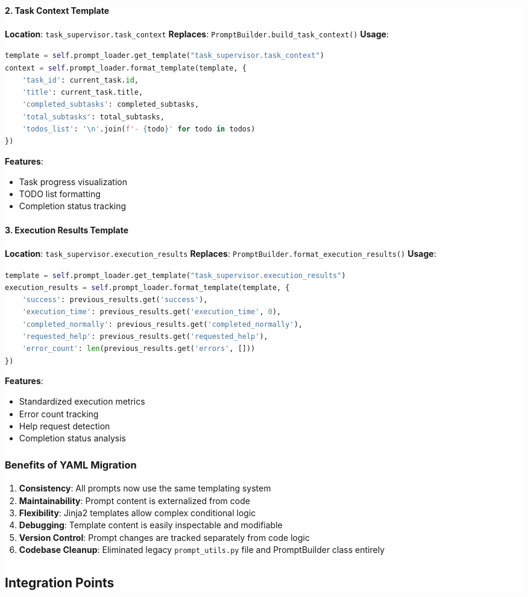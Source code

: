 #### 2. Task Context Template
**Location**: `task_supervisor.task_context`
**Replaces**: `PromptBuilder.build_task_context()`
**Usage**:
```python
template = self.prompt_loader.get_template("task_supervisor.task_context")
context = self.prompt_loader.format_template(template, {
    'task_id': current_task.id,
    'title': current_task.title,
    'completed_subtasks': completed_subtasks,
    'total_subtasks': total_subtasks,
    'todos_list': '\n'.join(f'- {todo}' for todo in todos)
})
```

**Features**:
- Task progress visualization
- TODO list formatting
- Completion status tracking

#### 3. Execution Results Template
**Location**: `task_supervisor.execution_results`
**Replaces**: `PromptBuilder.format_execution_results()`
**Usage**:
```python
template = self.prompt_loader.get_template("task_supervisor.execution_results")
execution_results = self.prompt_loader.format_template(template, {
    'success': previous_results.get('success'),
    'execution_time': previous_results.get('execution_time', 0),
    'completed_normally': previous_results.get('completed_normally'),
    'requested_help': previous_results.get('requested_help'),
    'error_count': len(previous_results.get('errors', []))
})
```

**Features**:
- Standardized execution metrics
- Error count tracking
- Help request detection
- Completion status analysis

### Benefits of YAML Migration

1. **Consistency**: All prompts now use the same templating system
2. **Maintainability**: Prompt content is externalized from code
3. **Flexibility**: Jinja2 templates allow complex conditional logic
4. **Debugging**: Template content is easily inspectable and modifiable
5. **Version Control**: Prompt changes are tracked separately from code logic
6. **Codebase Cleanup**: Eliminated legacy `prompt_utils.py` file and PromptBuilder class entirely

## Integration Points
